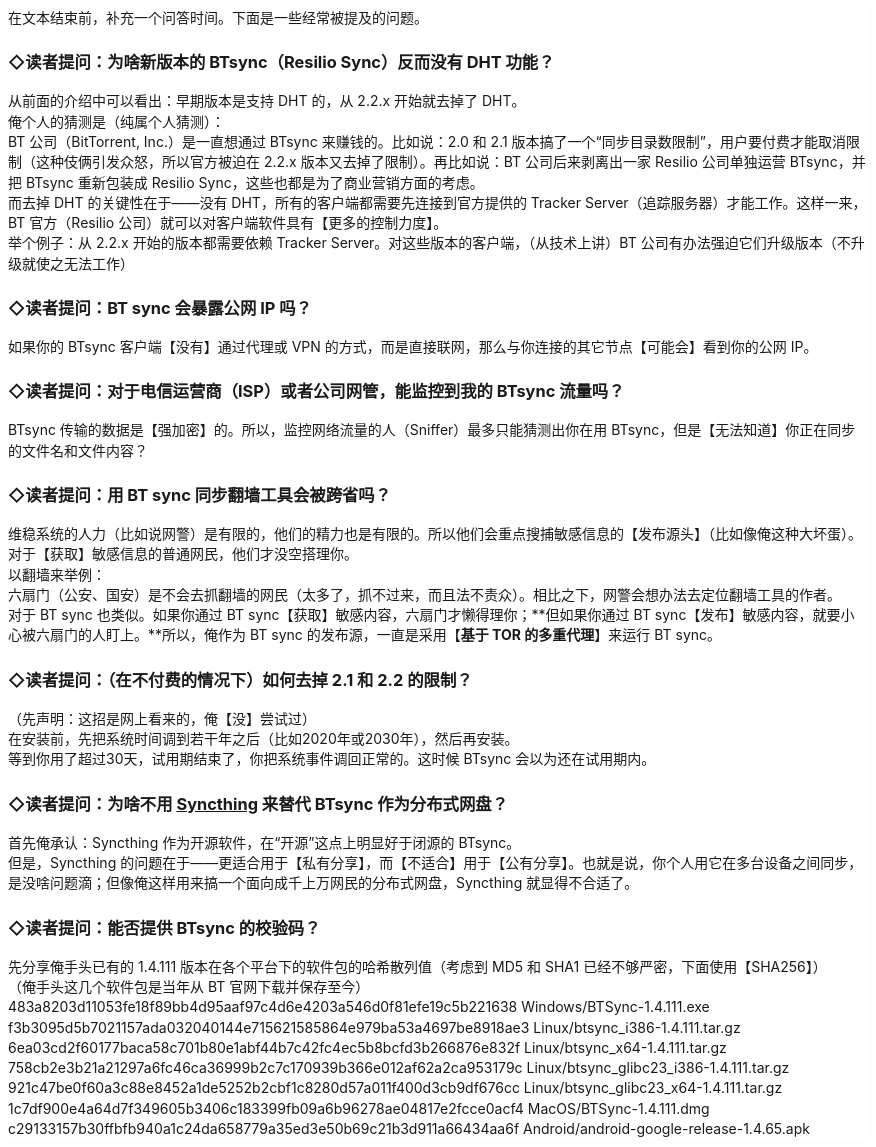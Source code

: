   
 在文本结束前，补充一个问答时间。下面是一些经常被提及的问题。  
   
 ### ◇读者提问：为啥新版本的 BTsync（Resilio Sync）反而没有 DHT 功能？

  
 从前面的介绍中可以看出：早期版本是支持 DHT 的，从 2.2.x 开始就去掉了 DHT。  
 俺个人的猜测是（纯属个人猜测）：  
 BT 公司（BitTorrent, Inc.）是一直想通过 BTsync 来赚钱的。比如说：2.0 和 2.1 版本搞了一个“同步目录数限制”，用户要付费才能取消限制（这种伎俩引发众怒，所以官方被迫在 2.2.x 版本又去掉了限制）。再比如说：BT 公司后来剥离出一家 Resilio 公司单独运营 BTsync，并把 BTsync 重新包装成 Resilio Sync，这些也都是为了商业营销方面的考虑。  
 而去掉 DHT 的关键性在于——没有 DHT，所有的客户端都需要先连接到官方提供的 Tracker Server（追踪服务器）才能工作。这样一来，BT 官方（Resilio 公司）就可以对客户端软件具有【更多的控制力度】。  
 举个例子：从 2.2.x 开始的版本都需要依赖 Tracker Server。对这些版本的客户端，（从技术上讲）BT 公司有办法强迫它们升级版本（不升级就使之无法工作）  
   
 ### ◇读者提问：BT sync 会暴露公网 IP 吗？

  
 如果你的 BTsync 客户端【没有】通过代理或 VPN 的方式，而是直接联网，那么与你连接的其它节点【可能会】看到你的公网 IP。  
   
 ### ◇读者提问：对于电信运营商（ISP）或者公司网管，能监控到我的 BTsync 流量吗？

  
 BTsync 传输的数据是【强加密】的。所以，监控网络流量的人（Sniffer）最多只能猜测出你在用 BTsync，但是【无法知道】你正在同步的文件名和文件内容？  
   
 ### ◇读者提问：用 BT sync 同步翻墙工具会被跨省吗？

  
 维稳系统的人力（比如说网警）是有限的，他们的精力也是有限的。所以他们会重点搜捕敏感信息的【发布源头】（比如像俺这种大坏蛋）。对于【获取】敏感信息的普通网民，他们才没空搭理你。  
 以翻墙来举例：  
 六扇门（公安、国安）是不会去抓翻墙的网民（太多了，抓不过来，而且法不责众）。相比之下，网警会想办法去定位翻墙工具的作者。  
 对于 BT sync 也类似。如果你通过 BT sync【获取】敏感内容，六扇门才懒得理你；**但如果你通过 BT sync【发布】敏感内容，就要小心被六扇门的人盯上。**所以，俺作为 BT sync 的发布源，一直是采用【**基于 TOR 的多重代理**】来运行 BT sync。  
   
 ### ◇读者提问：（在不付费的情况下）如何去掉 2.1 和 2.2 的限制？

  
 （先声明：这招是网上看来的，俺【没】尝试过）  
 在安装前，先把系统时间调到若干年之后（比如2020年或2030年），然后再安装。  
 等到你用了超过30天，试用期结束了，你把系统事件调回正常的。这时候 BTsync 会以为还在试用期内。  
   
 ### ◇读者提问：为啥不用 [Syncthing](https://en.wikipedia.org/wiki/Syncthing) 来替代 BTsync 作为分布式网盘？

  
 首先俺承认：Syncthing 作为开源软件，在“开源”这点上明显好于闭源的 BTsync。  
 但是，Syncthing 的问题在于——更适合用于【私有分享】，而【不适合】用于【公有分享】。也就是说，你个人用它在多台设备之间同步，是没啥问题滴；但像俺这样用来搞一个面向成千上万网民的分布式网盘，Syncthing 就显得不合适了。  
   
 ### ◇读者提问：能否提供 BTsync 的校验码？

  
 先分享俺手头已有的 1.4.111 版本在各个平台下的软件包的哈希散列值（考虑到 MD5 和 SHA1 已经不够严密，下面使用【SHA256】）  
 （俺手头这几个软件包是当年从 BT 官网下载并保存至今）  
 483a8203d11053fe18f89bb4d95aaf97c4d6e4203a546d0f81efe19c5b221638 Windows/BTSync-1.4.111.exe f3b3095d5b7021157ada032040144e715621585864e979ba53a4697be8918ae3 Linux/btsync\_i386-1.4.111.tar.gz 6ea03cd2f60177baca58c701b80e1abf44b7c42fc4ec5b8bcfd3b266876e832f Linux/btsync\_x64-1.4.111.tar.gz 758cb2e3b21a21297a6fc46ca36999b2c7c170939b366e012af62a2ca953179c Linux/btsync\_glibc23\_i386-1.4.111.tar.gz 921c47be0f60a3c88e8452a1de5252b2cbf1c8280d57a011f400d3cb9df676cc Linux/btsync\_glibc23\_x64-1.4.111.tar.gz 1c7df900e4a64d7f349605b3406c183399fb09a6b96278ae04817e2fcce0acf4 MacOS/BTSync-1.4.111.dmg c29133157b30ffbfb940a1c24da658779a35ed3e50b69c21b3d911a66434aa6f Android/android-google-release-1.4.65.apk  
   